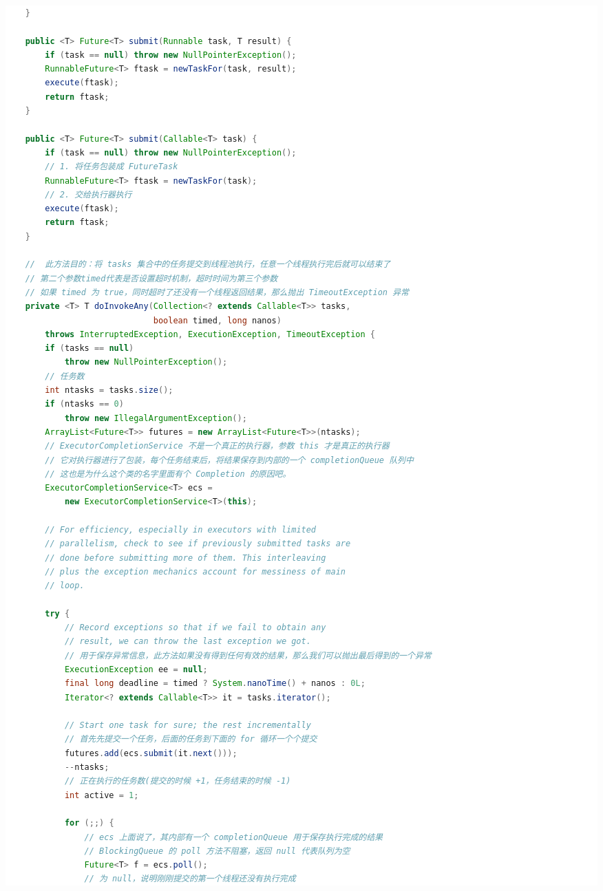 ```java
    }

    public <T> Future<T> submit(Runnable task, T result) {
        if (task == null) throw new NullPointerException();
        RunnableFuture<T> ftask = newTaskFor(task, result);
        execute(ftask);
        return ftask;
    }

    public <T> Future<T> submit(Callable<T> task) {
        if (task == null) throw new NullPointerException();
        // 1. 将任务包装成 FutureTask
        RunnableFuture<T> ftask = newTaskFor(task);
        // 2. 交给执行器执行
        execute(ftask);
        return ftask;
    }

    //  此方法目的：将 tasks 集合中的任务提交到线程池执行，任意一个线程执行完后就可以结束了
    // 第二个参数timed代表是否设置超时机制，超时时间为第三个参数
    // 如果 timed 为 true，同时超时了还没有一个线程返回结果，那么抛出 TimeoutException 异常
    private <T> T doInvokeAny(Collection<? extends Callable<T>> tasks,
                              boolean timed, long nanos)
        throws InterruptedException, ExecutionException, TimeoutException {
        if (tasks == null)
            throw new NullPointerException();
        // 任务数
        int ntasks = tasks.size();
        if (ntasks == 0)
            throw new IllegalArgumentException();
        ArrayList<Future<T>> futures = new ArrayList<Future<T>>(ntasks);
        // ExecutorCompletionService 不是一个真正的执行器，参数 this 才是真正的执行器
        // 它对执行器进行了包装，每个任务结束后，将结果保存到内部的一个 completionQueue 队列中
        // 这也是为什么这个类的名字里面有个 Completion 的原因吧。
        ExecutorCompletionService<T> ecs =
            new ExecutorCompletionService<T>(this);

        // For efficiency, especially in executors with limited
        // parallelism, check to see if previously submitted tasks are
        // done before submitting more of them. This interleaving
        // plus the exception mechanics account for messiness of main
        // loop.

        try {
            // Record exceptions so that if we fail to obtain any
            // result, we can throw the last exception we got.
            // 用于保存异常信息，此方法如果没有得到任何有效的结果，那么我们可以抛出最后得到的一个异常
            ExecutionException ee = null;
            final long deadline = timed ? System.nanoTime() + nanos : 0L;
            Iterator<? extends Callable<T>> it = tasks.iterator();

            // Start one task for sure; the rest incrementally
            // 首先先提交一个任务，后面的任务到下面的 for 循环一个个提交
            futures.add(ecs.submit(it.next()));
            --ntasks;
            // 正在执行的任务数(提交的时候 +1，任务结束的时候 -1)
            int active = 1;

            for (;;) {
                // ecs 上面说了，其内部有一个 completionQueue 用于保存执行完成的结果
                // BlockingQueue 的 poll 方法不阻塞，返回 null 代表队列为空
                Future<T> f = ecs.poll();
                // 为 null，说明刚刚提交的第一个线程还没有执行完成
```